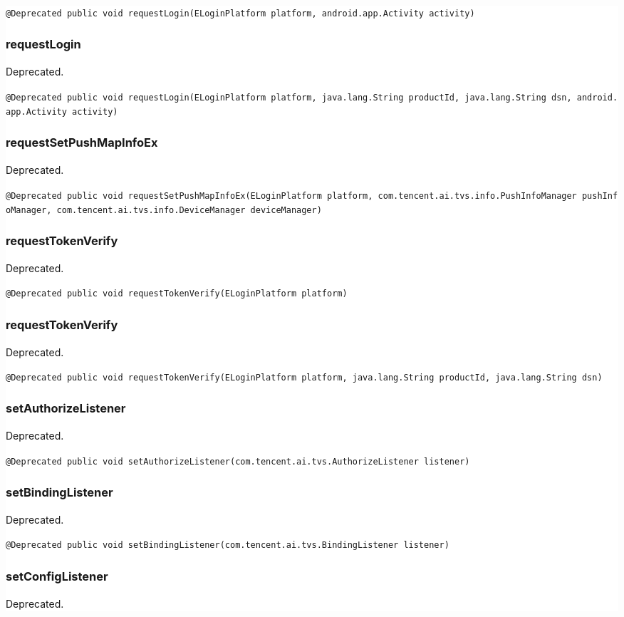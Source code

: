 ```
@Deprecated public void requestLogin(ELoginPlatform platform, android.app.Activity activity)
```

### requestLogin

Deprecated.

```
@Deprecated public void requestLogin(ELoginPlatform platform, java.lang.String productId, java.lang.String dsn, android.app.Activity activity)
```

### requestSetPushMapInfoEx

Deprecated.

```
@Deprecated public void requestSetPushMapInfoEx(ELoginPlatform platform, com.tencent.ai.tvs.info.PushInfoManager pushInfoManager, com.tencent.ai.tvs.info.DeviceManager deviceManager)
```

### requestTokenVerify

Deprecated.

```
@Deprecated public void requestTokenVerify(ELoginPlatform platform)
```

### requestTokenVerify

Deprecated.

```
@Deprecated public void requestTokenVerify(ELoginPlatform platform, java.lang.String productId, java.lang.String dsn)
```

### setAuthorizeListener

Deprecated.

```
@Deprecated public void setAuthorizeListener(com.tencent.ai.tvs.AuthorizeListener listener)
```

### setBindingListener

Deprecated.

```
@Deprecated public void setBindingListener(com.tencent.ai.tvs.BindingListener listener)
```

### setConfigListener

Deprecated.
